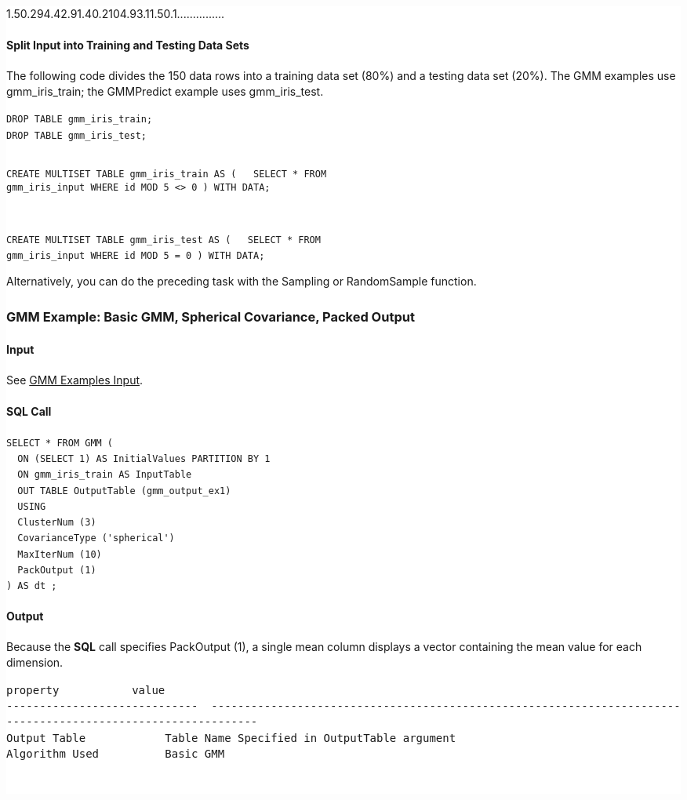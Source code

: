 <td class="entry nocellnorowborder" style="vertical-align:top;" headers="d368676e833" rowspan="1" colspan="1">1.5</td><td class="entry cell-norowborder" style="vertical-align:top;" headers="d368676e835" rowspan="1" colspan="1">0.2</td></tr><tr class="row"><td class="entry nocellnorowborder" style="vertical-align:top;" headers="d368676e827" rowspan="1" colspan="1">9</td><td class="entry nocellnorowborder" style="vertical-align:top;" headers="d368676e829" rowspan="1" colspan="1">4.4</td><td class="entry nocellnorowborder" style="vertical-align:top;" headers="d368676e831" rowspan="1" colspan="1">2.9</td><td class="entry nocellnorowborder" style="vertical-align:top;" headers="d368676e833" rowspan="1" colspan="1">1.4</td><td class="entry cell-norowborder" style="vertical-align:top;" headers="d368676e835" rowspan="1" colspan="1">0.2</td></tr><tr class="row"><td class="entry nocellnorowborder" style="vertical-align:top;" headers="d368676e827" rowspan="1" colspan="1">10</td><td class="entry nocellnorowborder" style="vertical-align:top;" headers="d368676e829" rowspan="1" colspan="1">4.9</td><td class="entry nocellnorowborder" style="vertical-align:top;" headers="d368676e831" rowspan="1" colspan="1">3.1</td><td class="entry nocellnorowborder" style="vertical-align:top;" headers="d368676e833" rowspan="1" colspan="1">1.5</td><td class="entry cell-norowborder" style="vertical-align:top;" headers="d368676e835" rowspan="1" colspan="1">0.1</td></tr><tr class="row"><td class="entry row-nocellborder" style="vertical-align:top;" headers="d368676e827" rowspan="1" colspan="1">...</td><td class="entry row-nocellborder" style="vertical-align:top;" headers="d368676e829" rowspan="1" colspan="1">...</td><td class="entry row-nocellborder" style="vertical-align:top;" headers="d368676e831" rowspan="1" colspan="1">...</td><td class="entry row-nocellborder" style="vertical-align:top;" headers="d368676e833" rowspan="1" colspan="1">...</td><td class="entry cellrowborder" style="vertical-align:top;" headers="d368676e835" rowspan="1" colspan="1">...</td></tr></tbody></table></div></div><div class="section" id="zym1507666381888__section_pqf_sdt_wbb">
<h4 class="title sectiontitle">Split Input into Training and Testing Data Sets</h4>
<p class="p">The following code divides the 150 data rows into a training data set (80%) and a testing data set (20%). The GMM examples use gmm_iris_train; the GMMPredict example uses gmm_iris_test.</p><pre class="pre codeblock" xml:space="preserve"><code>DROP TABLE gmm_iris_train;
DROP TABLE gmm_iris_test;

CREATE MULTISET TABLE gmm_iris_train AS (
  SELECT * FROM gmm_iris_input WHERE id MOD 5 <> 0
) WITH DATA;

CREATE MULTISET TABLE gmm_iris_test AS (
  SELECT * FROM gmm_iris_input WHERE id MOD 5 = 0
) WITH DATA;</code></pre>
<p class="p">Alternatively, you can do the preceding task with the Sampling or RandomSample function.</p></div></div></div><div class="topic reference nested2" aria-labelledby="ariaid-title8" topicindex="8" topicid="pak1525196771161" xml:lang="en-us" lang="en-us" id="pak1525196771161">
<h3 class="title topictitle3" id="ariaid-title8">GMM Example: Basic GMM, Spherical Covariance, Packed Output</h3><div class="body refbody"><div class="section" id="pak1525196771161__section_ukk_kpx_xhb">
<h4 class="title sectiontitle">Input</h4>
<p class="p">See <a href="zgv1558460260471.md#zym1507666381888">GMM Examples Input</a>.</p></div><div class="section" id="pak1525196771161__section_jwr_b1l_rdb">
<h4 class="title sectiontitle">SQL Call</h4><pre class="pre codeblock" xml:space="preserve"><code>SELECT * FROM GMM (
  ON (SELECT 1) AS InitialValues PARTITION BY 1
  ON gmm_iris_train AS InputTable
  OUT TABLE OutputTable (gmm_output_ex1)
  USING
  ClusterNum (3)
  CovarianceType ('spherical')
  MaxIterNum (10)
  PackOutput (1)
) AS dt ;</code></pre></div><div class="section" id="pak1525196771161__section_m1f_c1l_rdb">
<h4 class="title sectiontitle">Output</h4>
<p class="p">Because the <span><b>SQL</b></span> call specifies PackOutput (1), a single mean column displays a vector containing the mean value for each dimension.</p><pre class="pre screen" xml:space="preserve">property			value
-----------------------------  -------------------------------------------------------------------------------------------------------------
Output Table			Table Name Specified in OutputTable argument
Algorithm Used			Basic GMM
	